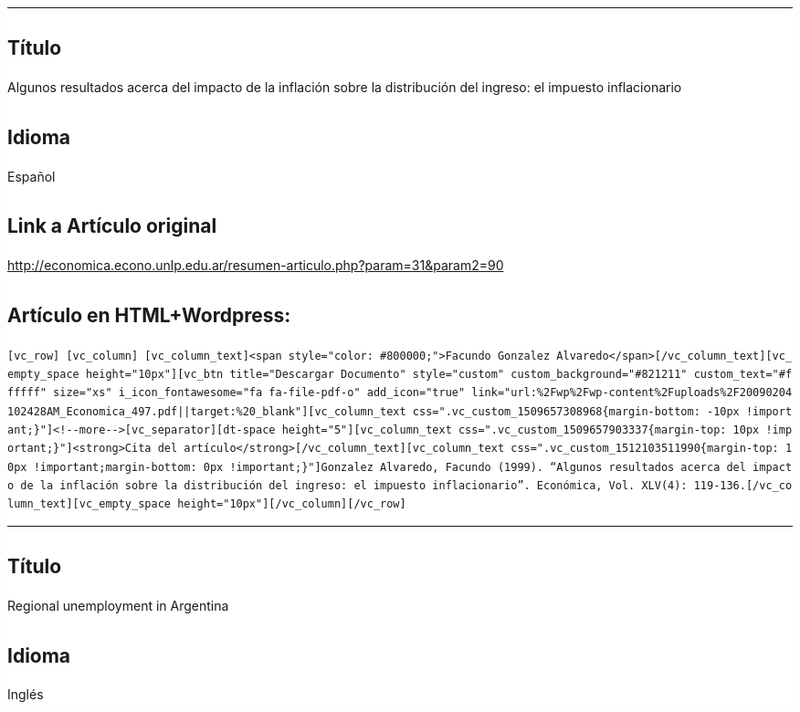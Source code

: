 ***












## Título
Algunos resultados acerca del impacto de la inflación sobre la distribución del ingreso: el impuesto inflacionario

## Idioma
Español

## Link a Artículo original
http://economica.econo.unlp.edu.ar/resumen-articulo.php?param=31&param2=90

## Artículo en HTML+Wordpress:
```
[vc_row] [vc_column] [vc_column_text]<span style="color: #800000;">Facundo Gonzalez Alvaredo</span>[/vc_column_text][vc_empty_space height="10px"][vc_btn title="Descargar Documento" style="custom" custom_background="#821211" custom_text="#ffffff" size="xs" i_icon_fontawesome="fa fa-file-pdf-o" add_icon="true" link="url:%2Fwp%2Fwp-content%2Fuploads%2F20090204102428AM_Economica_497.pdf||target:%20_blank"][vc_column_text css=".vc_custom_1509657308968{margin-bottom: -10px !important;}"]<!--more-->[vc_separator][dt-space height="5"][vc_column_text css=".vc_custom_1509657903337{margin-top: 10px !important;}"]<strong>Cita del artículo</strong>[/vc_column_text][vc_column_text css=".vc_custom_1512103511990{margin-top: 10px !important;margin-bottom: 0px !important;}"]Gonzalez Alvaredo, Facundo (1999). “Algunos resultados acerca del impacto de la inflación sobre la distribución del ingreso: el impuesto inflacionario”. Económica, Vol. XLV(4): 119-136.[/vc_column_text][vc_empty_space height="10px"][/vc_column][/vc_row]

```

***












## Título
Regional unemployment in Argentina

## Idioma
Inglés
